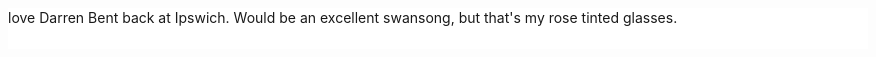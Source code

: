 love Darren Bent back at Ipswich. Would be an excellent swansong, but that's my rose tinted glasses.<br /><br />
